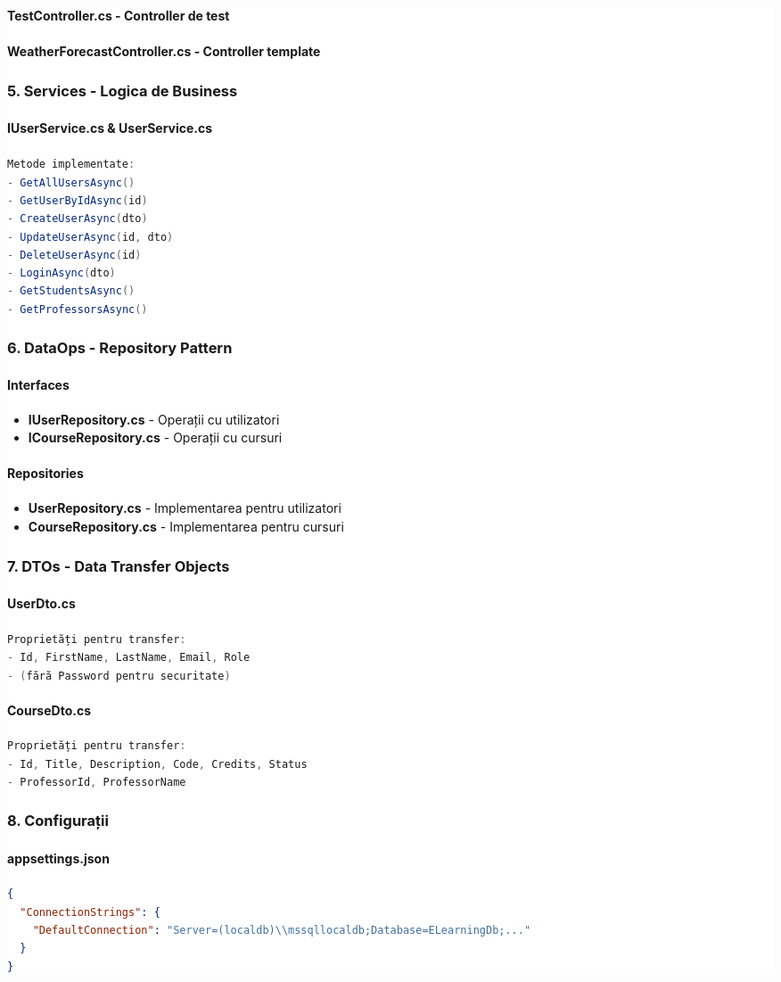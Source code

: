 #### **TestController.cs** - Controller de test
#### **WeatherForecastController.cs** - Controller template

### 5. **Services** - Logica de Business

#### **IUserService.cs & UserService.cs**
```csharp
Metode implementate:
- GetAllUsersAsync()
- GetUserByIdAsync(id)
- CreateUserAsync(dto)
- UpdateUserAsync(id, dto)
- DeleteUserAsync(id)
- LoginAsync(dto)
- GetStudentsAsync()
- GetProfessorsAsync()
```

### 6. **DataOps** - Repository Pattern

#### **Interfaces**
- **IUserRepository.cs** - Operații cu utilizatori
- **ICourseRepository.cs** - Operații cu cursuri

#### **Repositories**
- **UserRepository.cs** - Implementarea pentru utilizatori
- **CourseRepository.cs** - Implementarea pentru cursuri

### 7. **DTOs** - Data Transfer Objects

#### **UserDto.cs**
```csharp
Proprietăți pentru transfer:
- Id, FirstName, LastName, Email, Role
- (fără Password pentru securitate)
```

#### **CourseDto.cs**
```csharp
Proprietăți pentru transfer:
- Id, Title, Description, Code, Credits, Status
- ProfessorId, ProfessorName
```

### 8. **Configurații**

#### **appsettings.json**
```json
{
  "ConnectionStrings": {
    "DefaultConnection": "Server=(localdb)\\mssqllocaldb;Database=ELearningDb;..."
  }
}
```
